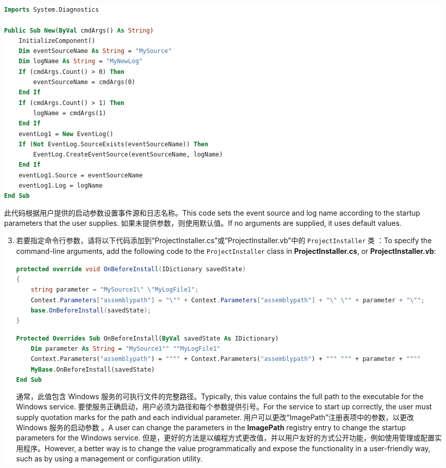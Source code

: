    ```vb
   Imports System.Diagnostics

   Public Sub New(ByVal cmdArgs() As String)
       InitializeComponent()
       Dim eventSourceName As String = "MySource"
       Dim logName As String = "MyNewLog"
       If (cmdArgs.Count() > 0) Then
           eventSourceName = cmdArgs(0)
       End If
       If (cmdArgs.Count() > 1) Then
           logName = cmdArgs(1)
       End If
       eventLog1 = New EventLog()
       If (Not EventLog.SourceExists(eventSourceName)) Then
           EventLog.CreateEventSource(eventSourceName, logName)
       End If
       eventLog1.Source = eventSourceName
       eventLog1.Log = logName
   End Sub
   ```

   <span data-ttu-id="43d1b-225">此代码根据用户提供的启动参数设置事件源和日志名称。</span><span class="sxs-lookup"><span data-stu-id="43d1b-225">This code sets the event source and log name according to the startup parameters that the user supplies.</span></span> <span data-ttu-id="43d1b-226">如果未提供参数，则使用默认值。</span><span class="sxs-lookup"><span data-stu-id="43d1b-226">If no arguments are supplied, it uses default values.</span></span>

3. <span data-ttu-id="43d1b-227">若要指定命令行参数，请将以下代码添加到“ProjectInstaller.cs”或“ProjectInstaller.vb”中的 `ProjectInstaller` 类   ：</span><span class="sxs-lookup"><span data-stu-id="43d1b-227">To specify the command-line arguments, add the following code to the `ProjectInstaller` class in **ProjectInstaller.cs**, or **ProjectInstaller.vb**:</span></span>

   ```csharp
   protected override void OnBeforeInstall(IDictionary savedState)
   {
       string parameter = "MySource1\" \"MyLogFile1";
       Context.Parameters["assemblypath"] = "\"" + Context.Parameters["assemblypath"] + "\" \"" + parameter + "\"";
       base.OnBeforeInstall(savedState);
   }
   ```

   ```vb
   Protected Overrides Sub OnBeforeInstall(ByVal savedState As IDictionary)
       Dim parameter As String = "MySource1"" ""MyLogFile1"
       Context.Parameters("assemblypath") = """" + Context.Parameters("assemblypath") + """ """ + parameter + """"
       MyBase.OnBeforeInstall(savedState)
   End Sub
   ```

   <span data-ttu-id="43d1b-228">通常，此值包含 Windows 服务的可执行文件的完整路径。</span><span class="sxs-lookup"><span data-stu-id="43d1b-228">Typically, this value contains the full path to the executable for the Windows service.</span></span> <span data-ttu-id="43d1b-229">要使服务正确启动，用户必须为路径和每个参数提供引号。</span><span class="sxs-lookup"><span data-stu-id="43d1b-229">For the service to start up correctly, the user must supply quotation marks for the path and each individual parameter.</span></span> <span data-ttu-id="43d1b-230">用户可以更改“ImagePath”注册表项中的参数，以更改 Windows 服务的启动参数  。</span><span class="sxs-lookup"><span data-stu-id="43d1b-230">A user can change the parameters in the **ImagePath** registry entry to change the startup parameters for the Windows service.</span></span> <span data-ttu-id="43d1b-231">但是，更好的方法是以编程方式更改值，并以用户友好的方式公开功能，例如使用管理或配置实用程序。</span><span class="sxs-lookup"><span data-stu-id="43d1b-231">However, a better way is to change the value programmatically and expose the functionality in a user-friendly way, such as by using a management or configuration utility.</span></span>
